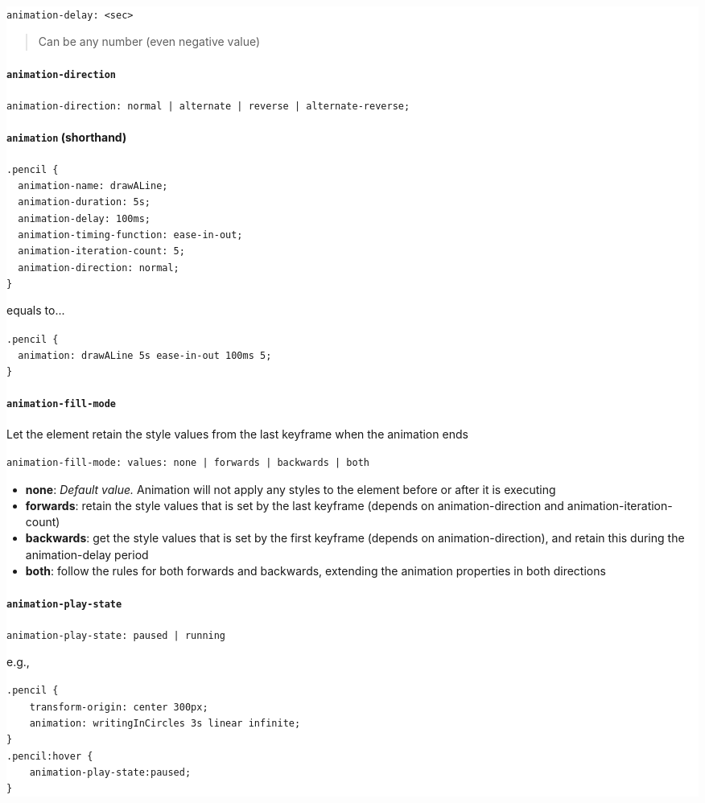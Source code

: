 ```=css
animation-delay: <sec>
```

> Can be any number (even negative value)

#### `animation-direction`

```=css
animation-direction: normal | alternate | reverse | alternate-reverse;
```

#### `animation` (shorthand)

```=c
.pencil {
  animation-name: drawALine;
  animation-duration: 5s;
  animation-delay: 100ms;
  animation-timing-function: ease-in-out;
  animation-iteration-count: 5;
  animation-direction: normal;
}
```

equals to...

```=c
.pencil {
  animation: drawALine 5s ease-in-out 100ms 5;
}
```

#### `animation-fill-mode`

Let the element retain the style values from the last keyframe when the animation ends

```=css
animation-fill-mode: values: none | forwards | backwards | both
```

- **none**: _Default value._ Animation will not apply any styles to the element before or after it is executing
- **forwards**: retain the style values that is set by the last keyframe (depends on animation-direction and animation-iteration-count)
- **backwards**: get the style values that is set by the first keyframe (depends on animation-direction), and retain this during the animation-delay period
- **both**: follow the rules for both forwards and backwards, extending the animation properties in both directions

#### `animation-play-state`

```=c
animation-play-state: paused | running
```

e.g.,

```=c
.pencil {
	transform-origin: center 300px;
	animation: writingInCircles 3s linear infinite;
}
.pencil:hover {
	animation-play-state:paused;
}
```
